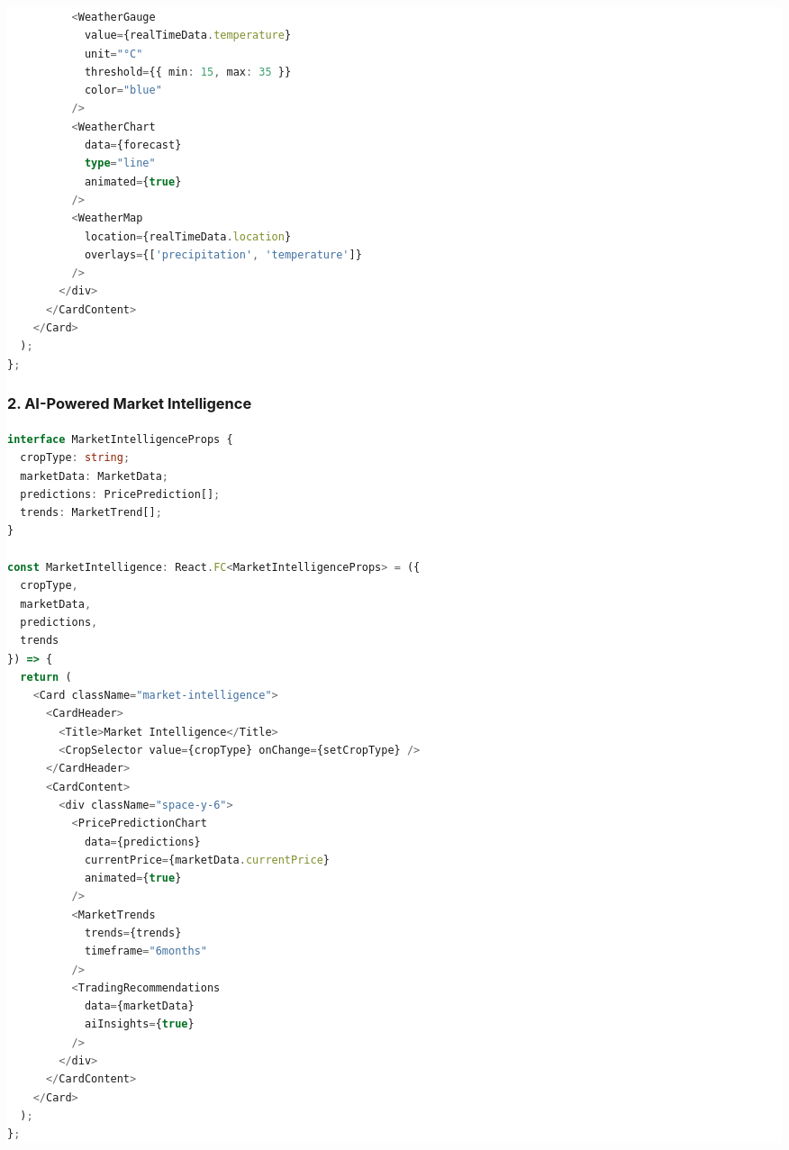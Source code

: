 ```typescript
          <WeatherGauge 
            value={realTimeData.temperature}
            unit="°C"
            threshold={{ min: 15, max: 35 }}
            color="blue"
          />
          <WeatherChart 
            data={forecast}
            type="line"
            animated={true}
          />
          <WeatherMap 
            location={realTimeData.location}
            overlays={['precipitation', 'temperature']}
          />
        </div>
      </CardContent>
    </Card>
  );
};
```

### **2. AI-Powered Market Intelligence**
```typescript
interface MarketIntelligenceProps {
  cropType: string;
  marketData: MarketData;
  predictions: PricePrediction[];
  trends: MarketTrend[];
}

const MarketIntelligence: React.FC<MarketIntelligenceProps> = ({
  cropType,
  marketData,
  predictions,
  trends
}) => {
  return (
    <Card className="market-intelligence">
      <CardHeader>
        <Title>Market Intelligence</Title>
        <CropSelector value={cropType} onChange={setCropType} />
      </CardHeader>
      <CardContent>
        <div className="space-y-6">
          <PricePredictionChart 
            data={predictions}
            currentPrice={marketData.currentPrice}
            animated={true}
          />
          <MarketTrends 
            trends={trends}
            timeframe="6months"
          />
          <TradingRecommendations 
            data={marketData}
            aiInsights={true}
          />
        </div>
      </CardContent>
    </Card>
  );
};
```